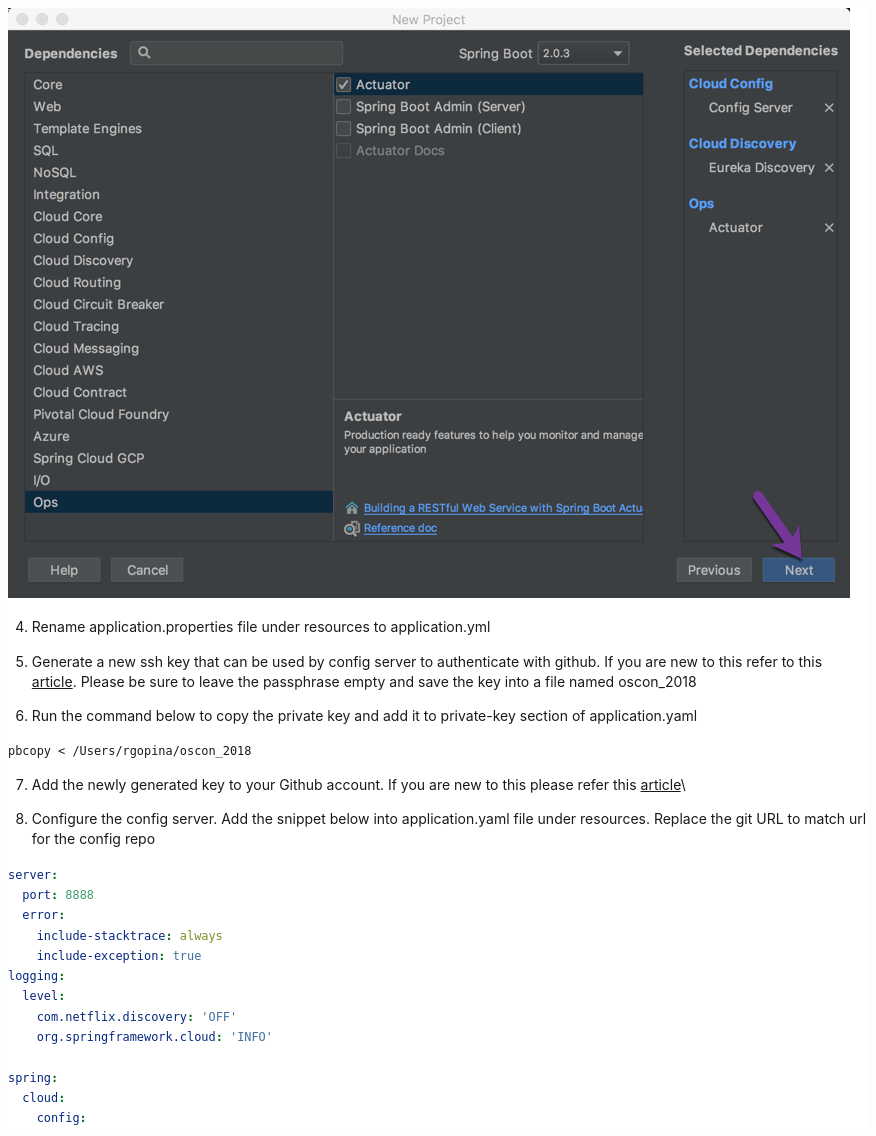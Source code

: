 ![dependencies](images/configserver3.png)

4. Rename application.properties file under resources to application.yml

5. Generate a new ssh key that can be used by config server to authenticate with github. If you are new to this refer to this [article](https://help.github.com/articles/generating-a-new-ssh-key-and-adding-it-to-the-ssh-agent/). Please be sure to leave the passphrase empty and save the key into a file named oscon_2018


6. Run the command below to copy the private key and add it to private-key section of application.yaml

```
pbcopy < /Users/rgopina/oscon_2018

```

7. Add the newly generated key to your Github account. If you are new to this please refer this [article](https://help.github.com/articles/adding-a-new-ssh-key-to-your-github-account/)\

8. Configure the config server. Add the snippet below into application.yaml file under resources. Replace the git URL to match url for the config repo

```yaml
server:
  port: 8888
  error:
    include-stacktrace: always
    include-exception: true
logging:
  level:
    com.netflix.discovery: 'OFF'
    org.springframework.cloud: 'INFO'

spring:
  cloud:
    config:
```